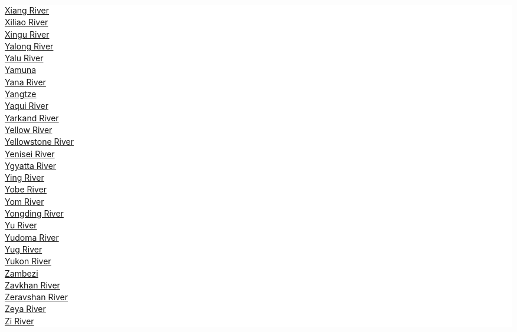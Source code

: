 [Xiang River](https://en.wikipedia.org/wiki/Xiang_River)<br>
[Xiliao River](https://en.wikipedia.org/wiki/Xiliao_River)<br>
[Xingu River](https://en.wikipedia.org/wiki/Xingu_River)<br>
[Yalong River](https://en.wikipedia.org/wiki/Yalong_River)<br>
[Yalu River](https://en.wikipedia.org/wiki/Yalu_River)<br>
[Yamuna](https://en.wikipedia.org/wiki/Yamuna)<br>
[Yana River](https://en.wikipedia.org/wiki/Yana_River)<br>
[Yangtze](https://en.wikipedia.org/wiki/Yangtze)<br>
[Yaqui River](https://en.wikipedia.org/wiki/Yaqui_River)<br>
[Yarkand River](https://en.wikipedia.org/wiki/Yarkand_River)<br>
[Yellow River](https://en.wikipedia.org/wiki/Yellow_River)<br>
[Yellowstone River](https://en.wikipedia.org/wiki/Yellowstone_River)<br>
[Yenisei River](https://en.wikipedia.org/wiki/Yenisei_River)<br>
[Ygyatta River](https://en.wikipedia.org/wiki/Ygyatta_River)<br>
[Ying River](https://en.wikipedia.org/wiki/Ying_River)<br>
[Yobe River](https://en.wikipedia.org/wiki/Yobe_River)<br>
[Yom River](https://en.wikipedia.org/wiki/Yom_River)<br>
[Yongding River](https://en.wikipedia.org/wiki/Yongding_River)<br>
[Yu River](https://en.wikipedia.org/wiki/Yu_River_(Guangxi))<br>
[Yudoma River](https://en.wikipedia.org/wiki/Yudoma_River)<br>
[Yug River](https://en.wikipedia.org/wiki/Yug_River)<br>
[Yukon River](https://en.wikipedia.org/wiki/Yukon_River)<br>
[Zambezi](https://en.wikipedia.org/wiki/Zambezi)<br>
[Zavkhan River](https://en.wikipedia.org/wiki/Zavkhan_River)<br>
[Zeravshan River](https://en.wikipedia.org/wiki/Zeravshan_River)<br>
[Zeya River](https://en.wikipedia.org/wiki/Zeya_River)<br>
[Zi River](https://en.wikipedia.org/wiki/Zi_River)<br>
